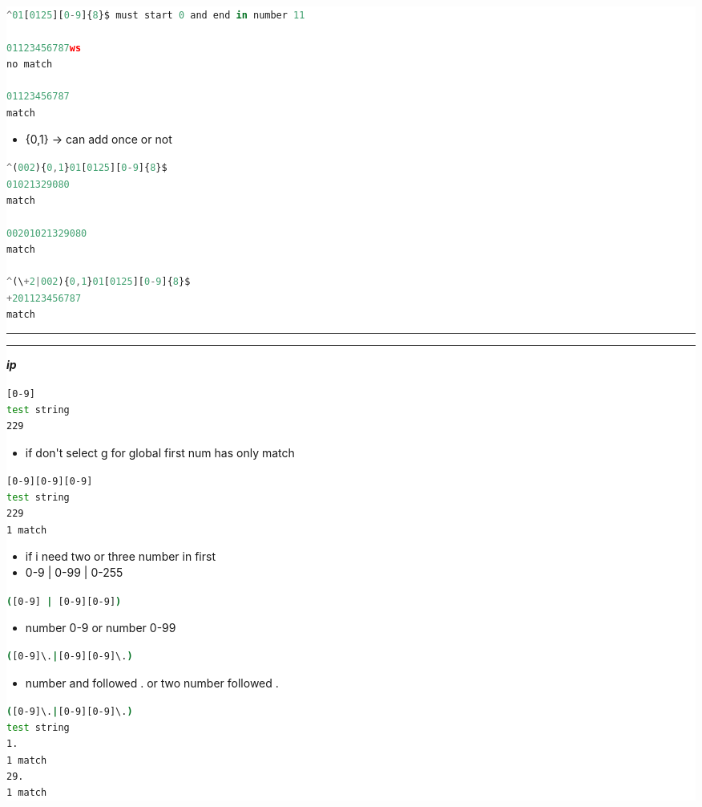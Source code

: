 ```js
^01[0125][0-9]{8}$ must start 0 and end in number 11

01123456787ws 
no match

01123456787
match
```

- {0,1} -> can add once or not

```js 
^(002){0,1}01[0125][0-9]{8}$
01021329080
match

00201021329080
match

^(\+2|002){0,1}01[0125][0-9]{8}$
+201123456787
match

```

-------
-------
***ip***
```bash
[0-9]
test string 
229
```
- if don't select g for global first num has only match 
```bash
[0-9][0-9][0-9]
test string 
229
1 match
```
- if i need two or three number in first 
- 0-9 | 0-99 | 0-255
```bash
([0-9] | [0-9][0-9])
```
- number 0-9 or number 0-99
```bash
([0-9]\.|[0-9][0-9]\.)
```
- number and followed . or two number followed .
```bash
([0-9]\.|[0-9][0-9]\.)
test string 
1.
1 match
29.
1 match
```
